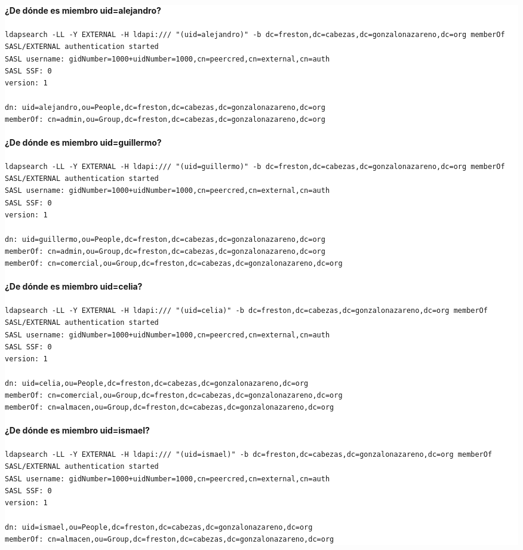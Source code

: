 #### ¿De dónde es miembro uid=alejandro?

~~~
ldapsearch -LL -Y EXTERNAL -H ldapi:/// "(uid=alejandro)" -b dc=freston,dc=cabezas,dc=gonzalonazareno,dc=org memberOf
SASL/EXTERNAL authentication started
SASL username: gidNumber=1000+uidNumber=1000,cn=peercred,cn=external,cn=auth
SASL SSF: 0
version: 1

dn: uid=alejandro,ou=People,dc=freston,dc=cabezas,dc=gonzalonazareno,dc=org
memberOf: cn=admin,ou=Group,dc=freston,dc=cabezas,dc=gonzalonazareno,dc=org
~~~

#### ¿De dónde es miembro uid=guillermo?

~~~
ldapsearch -LL -Y EXTERNAL -H ldapi:/// "(uid=guillermo)" -b dc=freston,dc=cabezas,dc=gonzalonazareno,dc=org memberOf
SASL/EXTERNAL authentication started
SASL username: gidNumber=1000+uidNumber=1000,cn=peercred,cn=external,cn=auth
SASL SSF: 0
version: 1

dn: uid=guillermo,ou=People,dc=freston,dc=cabezas,dc=gonzalonazareno,dc=org
memberOf: cn=admin,ou=Group,dc=freston,dc=cabezas,dc=gonzalonazareno,dc=org
memberOf: cn=comercial,ou=Group,dc=freston,dc=cabezas,dc=gonzalonazareno,dc=org
~~~

#### ¿De dónde es miembro uid=celia?

~~~
ldapsearch -LL -Y EXTERNAL -H ldapi:/// "(uid=celia)" -b dc=freston,dc=cabezas,dc=gonzalonazareno,dc=org memberOf
SASL/EXTERNAL authentication started
SASL username: gidNumber=1000+uidNumber=1000,cn=peercred,cn=external,cn=auth
SASL SSF: 0
version: 1

dn: uid=celia,ou=People,dc=freston,dc=cabezas,dc=gonzalonazareno,dc=org
memberOf: cn=comercial,ou=Group,dc=freston,dc=cabezas,dc=gonzalonazareno,dc=org
memberOf: cn=almacen,ou=Group,dc=freston,dc=cabezas,dc=gonzalonazareno,dc=org
~~~

#### ¿De dónde es miembro uid=ismael?

~~~
ldapsearch -LL -Y EXTERNAL -H ldapi:/// "(uid=ismael)" -b dc=freston,dc=cabezas,dc=gonzalonazareno,dc=org memberOf
SASL/EXTERNAL authentication started
SASL username: gidNumber=1000+uidNumber=1000,cn=peercred,cn=external,cn=auth
SASL SSF: 0
version: 1

dn: uid=ismael,ou=People,dc=freston,dc=cabezas,dc=gonzalonazareno,dc=org
memberOf: cn=almacen,ou=Group,dc=freston,dc=cabezas,dc=gonzalonazareno,dc=org
~~~
